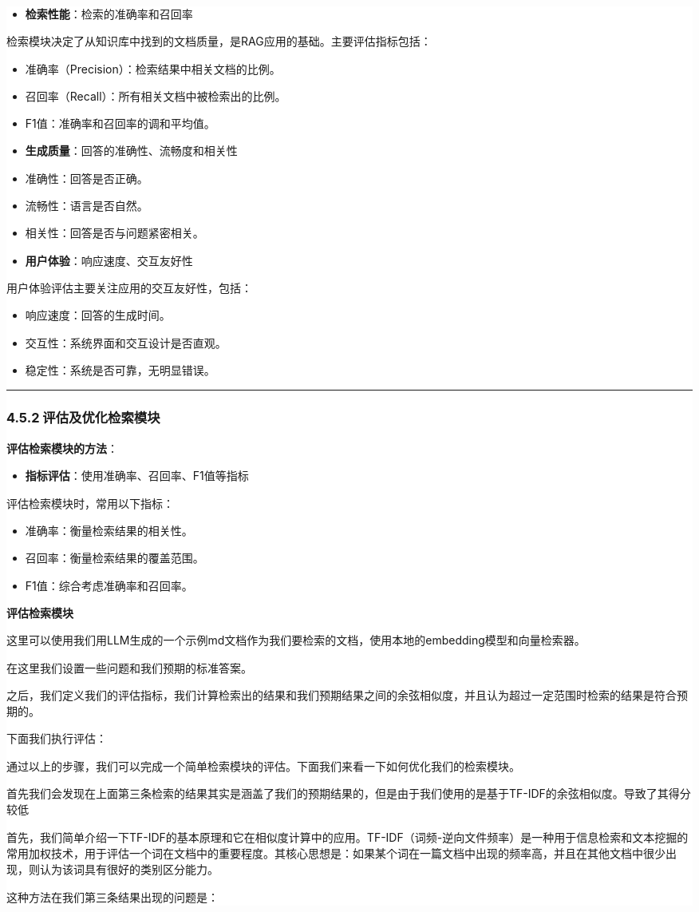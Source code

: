 * **检索性能**：检索的准确率和召回率

检索模块决定了从知识库中找到的文档质量，是RAG应用的基础。主要评估指标包括：

* 准确率（Precision）：检索结果中相关文档的比例。

* 召回率（Recall）：所有相关文档中被检索出的比例。

* F1值：准确率和召回率的调和平均值。

* **生成质量**：回答的准确性、流畅度和相关性

* 准确性：回答是否正确。

* 流畅性：语言是否自然。

* 相关性：回答是否与问题紧密相关。

* **用户体验**：响应速度、交互友好性

用户体验评估主要关注应用的交互友好性，包括：

* 响应速度：回答的生成时间。

* 交互性：系统界面和交互设计是否直观。

* 稳定性：系统是否可靠，无明显错误。

***

### 4.5.2 评估及优化检索模块

**评估检索模块的方法**：

* **指标评估**：使用准确率、召回率、F1值等指标

评估检索模块时，常用以下指标：

* 准确率：衡量检索结果的相关性。

* 召回率：衡量检索结果的覆盖范围。

* F1值：综合考虑准确率和召回率。

**评估检索模块**

这里可以使用我们用LLM生成的一个示例md文档作为我们要检索的文档，使用本地的embedding模型和向量检索器。



在这里我们设置一些问题和我们预期的标准答案。

之后，我们定义我们的评估指标，我们计算检索出的结果和我们预期结果之间的余弦相似度，并且认为超过一定范围时检索的结果是符合预期的。

下面我们执行评估：

通过以上的步骤，我们可以完成一个简单检索模块的评估。下面我们来看一下如何优化我们的检索模块。

首先我们会发现在上面第三条检索的结果其实是涵盖了我们的预期结果的，但是由于我们使用的是基于TF-IDF的余弦相似度。导致了其得分较低

首先，我们简单介绍一下TF-IDF的基本原理和它在相似度计算中的应用。TF-IDF（词频-逆向文件频率）是一种用于信息检索和文本挖掘的常用加权技术，用于评估一个词在文档中的重要程度。其核心思想是：如果某个词在一篇文档中出现的频率高，并且在其他文档中很少出现，则认为该词具有很好的类别区分能力。

这种方法在我们第三条结果出现的问题是：
